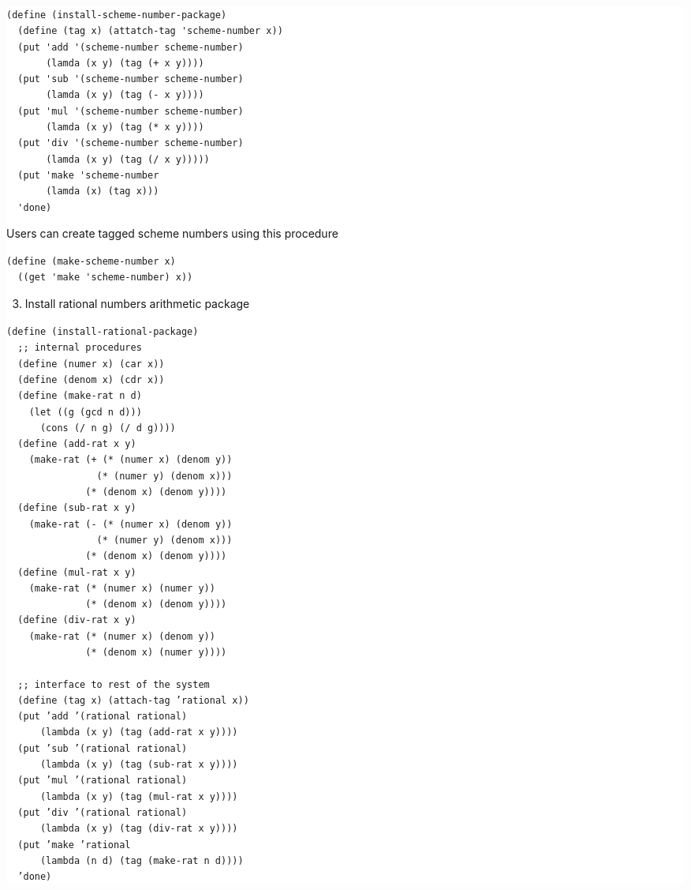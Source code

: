   ```
  (define (install-scheme-number-package)
    (define (tag x) (attatch-tag 'scheme-number x))
    (put 'add '(scheme-number scheme-number)
         (lamda (x y) (tag (+ x y))))
    (put 'sub '(scheme-number scheme-number)
         (lamda (x y) (tag (- x y))))
    (put 'mul '(scheme-number scheme-number)
         (lamda (x y) (tag (* x y))))
    (put 'div '(scheme-number scheme-number)
         (lamda (x y) (tag (/ x y)))))
    (put 'make 'scheme-number
         (lamda (x) (tag x)))
    'done)
  ```

  Users can create tagged scheme numbers using this procedure

  ```
  (define (make-scheme-number x)
    ((get 'make 'scheme-number) x))
  ```

  3. Install rational numbers arithmetic package

  ```
  (define (install-rational-package)
    ;; internal procedures
    (define (numer x) (car x))
    (define (denom x) (cdr x))
    (define (make-rat n d)
      (let ((g (gcd n d)))
        (cons (/ n g) (/ d g))))
    (define (add-rat x y)
      (make-rat (+ (* (numer x) (denom y))
                  (* (numer y) (denom x)))
                (* (denom x) (denom y))))
    (define (sub-rat x y)
      (make-rat (- (* (numer x) (denom y))
                  (* (numer y) (denom x)))
                (* (denom x) (denom y))))
    (define (mul-rat x y)
      (make-rat (* (numer x) (numer y))
                (* (denom x) (denom y))))
    (define (div-rat x y)
      (make-rat (* (numer x) (denom y))
                (* (denom x) (numer y))))

    ;; interface to rest of the system
    (define (tag x) (attach-tag ’rational x))
    (put ’add ’(rational rational)
        (lambda (x y) (tag (add-rat x y))))
    (put ’sub ’(rational rational)
        (lambda (x y) (tag (sub-rat x y))))
    (put ’mul ’(rational rational)
        (lambda (x y) (tag (mul-rat x y))))
    (put ’div ’(rational rational)
        (lambda (x y) (tag (div-rat x y))))
    (put ’make ’rational
        (lambda (n d) (tag (make-rat n d))))
    ’done)

  ```

